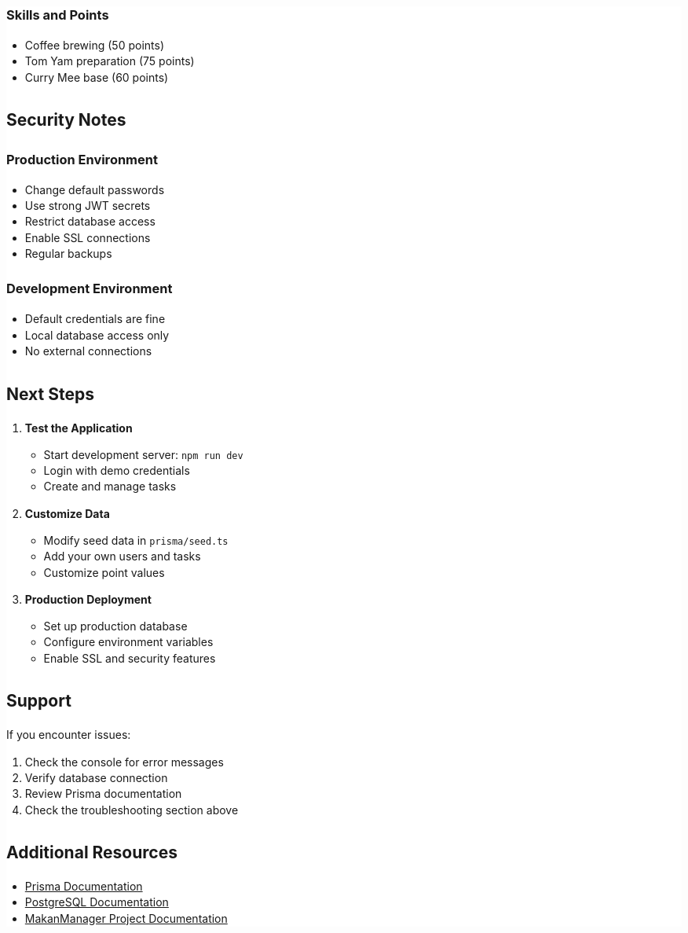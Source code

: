 ### Skills and Points
- Coffee brewing (50 points)
- Tom Yam preparation (75 points)
- Curry Mee base (60 points)

## Security Notes

### Production Environment
- Change default passwords
- Use strong JWT secrets
- Restrict database access
- Enable SSL connections
- Regular backups

### Development Environment
- Default credentials are fine
- Local database access only
- No external connections

## Next Steps

1. **Test the Application**
   - Start development server: `npm run dev`
   - Login with demo credentials
   - Create and manage tasks

2. **Customize Data**
   - Modify seed data in `prisma/seed.ts`
   - Add your own users and tasks
   - Customize point values

3. **Production Deployment**
   - Set up production database
   - Configure environment variables
   - Enable SSL and security features

## Support

If you encounter issues:

1. Check the console for error messages
2. Verify database connection
3. Review Prisma documentation
4. Check the troubleshooting section above

## Additional Resources

- [Prisma Documentation](https://www.prisma.io/docs/)
- [PostgreSQL Documentation](https://www.postgresql.org/docs/)
- [MakanManager Project Documentation](./README.md)

